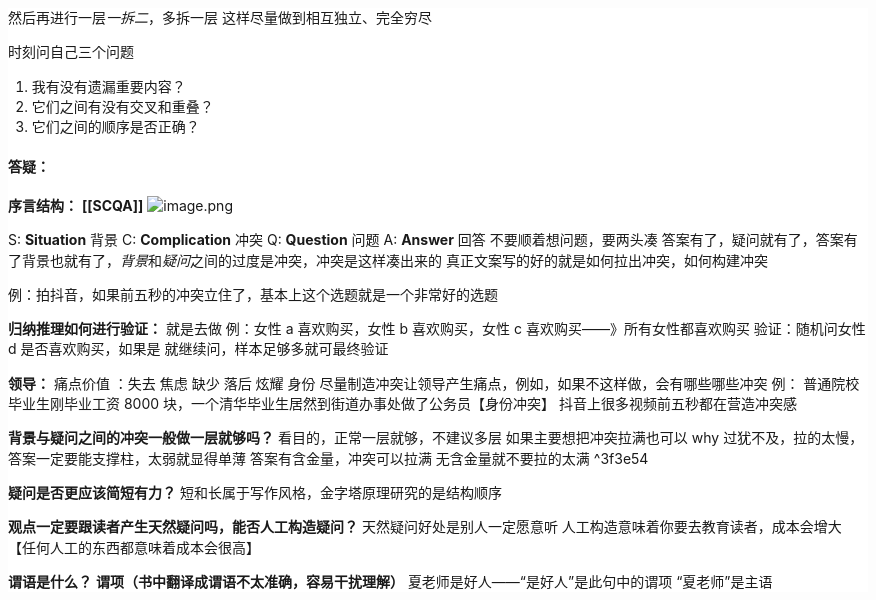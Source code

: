 然后再进行一层*一拆二*，多拆一层
这样尽量做到相互独立、完全穷尽

时刻问自己三个问题
1. 我有没有遗漏重要内容？
2. 它们之间有没有交叉和重叠？
3. 它们之间的顺序是否正确？

#### 答疑：

**序言结构：**
**[[SCQA]]**
![image.png](https://bu.dusays.com/2023/12/06/65703fe28fe5d.png)

S: **Situation** 背景
C: **Complication** 冲突
Q: **Question** 问题
A: **Answer** 回答
不要顺着想问题，要两头凑
答案有了，疑问就有了，答案有了背景也就有了，*背景*和*疑问*之间的过度是冲突，冲突是这样凑出来的
真正文案写的好的就是如何拉出冲突，如何构建冲突

例：拍抖音，如果前五秒的冲突立住了，基本上这个选题就是一个非常好的选题

**归纳推理如何进行验证：**
就是去做
例：女性 a 喜欢购买，女性 b 喜欢购买，女性 c 喜欢购买——》所有女性都喜欢购买
验证：随机问女性 d 是否喜欢购买，如果是 就继续问，样本足够多就可最终验证

**领导：**
痛点价值 ：失去 焦虑 缺少  落后 炫耀 身份
尽量制造冲突让领导产生痛点，例如，如果不这样做，会有哪些哪些冲突
例：
普通院校毕业生刚毕业工资 8000 块，一个清华毕业生居然到街道办事处做了公务员【身份冲突】
抖音上很多视频前五秒都在营造冲突感

**背景与疑问之间的冲突一般做一层就够吗？**
看目的，正常一层就够，不建议多层
如果主要想把冲突拉满也可以
why
过犹不及，拉的太慢，答案一定要能支撑柱，太弱就显得单薄
答案有含金量，冲突可以拉满
无含金量就不要拉的太满 ^3f3e54

**疑问是否更应该简短有力？**
短和长属于写作风格，金字塔原理研究的是结构顺序

**观点一定要跟读者产生天然疑问吗，能否人工构造疑问？**
天然疑问好处是别人一定愿意听
人工构造意味着你要去教育读者，成本会增大
【任何人工的东西都意味着成本会很高】

**谓语是什么？**
**谓项（书中翻译成谓语不太准确，容易干扰理解）**
夏老师是好人——“是好人”是此句中的谓项
“夏老师”是主语
